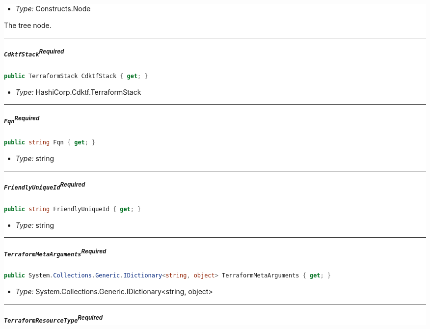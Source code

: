 - *Type:* Constructs.Node

The tree node.

---

##### `CdktfStack`<sup>Required</sup> <a name="CdktfStack" id="@cdktf/provider-oraclepaas.javaServiceInstance.JavaServiceInstance.property.cdktfStack"></a>

```csharp
public TerraformStack CdktfStack { get; }
```

- *Type:* HashiCorp.Cdktf.TerraformStack

---

##### `Fqn`<sup>Required</sup> <a name="Fqn" id="@cdktf/provider-oraclepaas.javaServiceInstance.JavaServiceInstance.property.fqn"></a>

```csharp
public string Fqn { get; }
```

- *Type:* string

---

##### `FriendlyUniqueId`<sup>Required</sup> <a name="FriendlyUniqueId" id="@cdktf/provider-oraclepaas.javaServiceInstance.JavaServiceInstance.property.friendlyUniqueId"></a>

```csharp
public string FriendlyUniqueId { get; }
```

- *Type:* string

---

##### `TerraformMetaArguments`<sup>Required</sup> <a name="TerraformMetaArguments" id="@cdktf/provider-oraclepaas.javaServiceInstance.JavaServiceInstance.property.terraformMetaArguments"></a>

```csharp
public System.Collections.Generic.IDictionary<string, object> TerraformMetaArguments { get; }
```

- *Type:* System.Collections.Generic.IDictionary<string, object>

---

##### `TerraformResourceType`<sup>Required</sup> <a name="TerraformResourceType" id="@cdktf/provider-oraclepaas.javaServiceInstance.JavaServiceInstance.property.terraformResourceType"></a>
